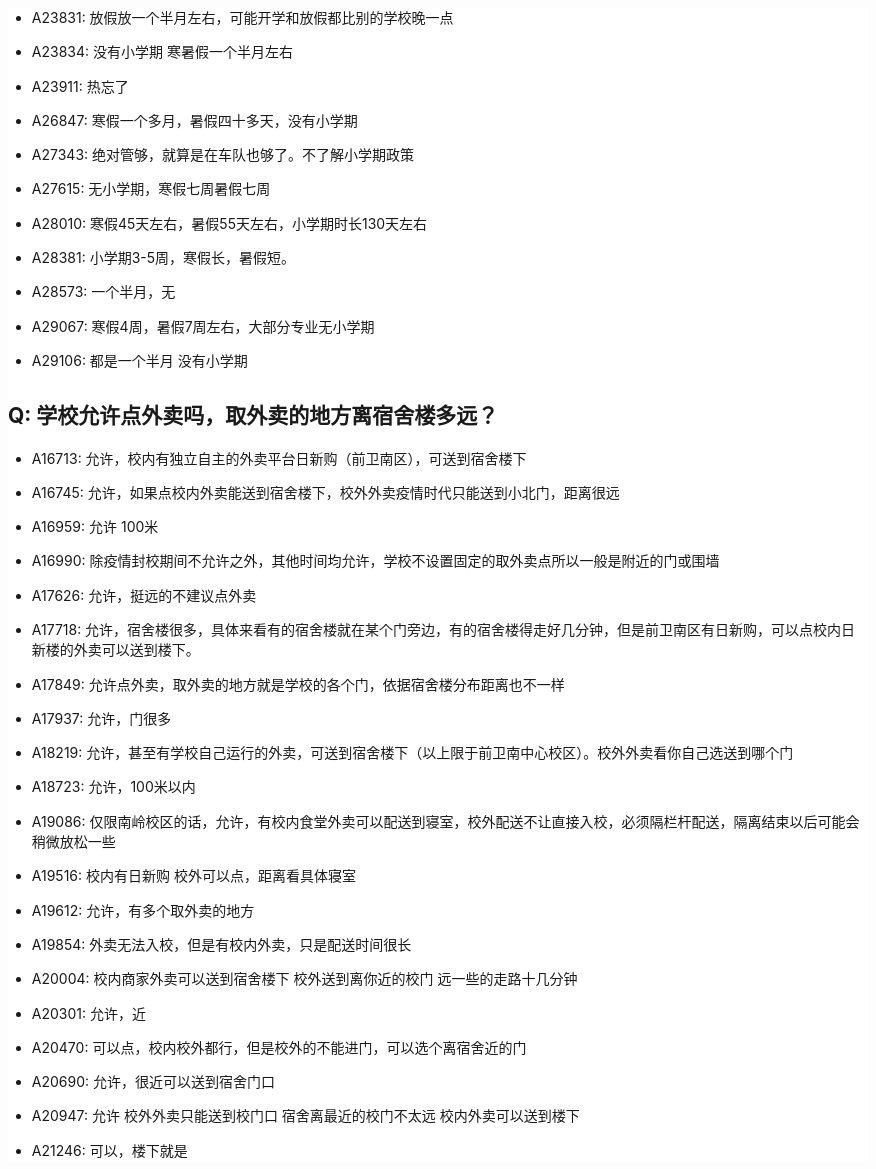 - A23831: 放假放一个半月左右，可能开学和放假都比别的学校晚一点

- A23834: 没有小学期 寒暑假一个半月左右

- A23911: 热忘了

- A26847: 寒假一个多月，暑假四十多天，没有小学期

- A27343: 绝对管够，就算是在车队也够了。不了解小学期政策

- A27615: 无小学期，寒假七周暑假七周

- A28010: 寒假45天左右，暑假55天左右，小学期时长130天左右

- A28381: 小学期3-5周，寒假长，暑假短。

- A28573: 一个半月，无

- A29067: 寒假4周，暑假7周左右，大部分专业无小学期

- A29106: 都是一个半月 没有小学期

## Q: 学校允许点外卖吗，取外卖的地方离宿舍楼多远？

- A16713: 允许，校内有独立自主的外卖平台日新购（前卫南区），可送到宿舍楼下

- A16745: 允许，如果点校内外卖能送到宿舍楼下，校外外卖疫情时代只能送到小北门，距离很远

- A16959: 允许 100米

- A16990: 除疫情封校期间不允许之外，其他时间均允许，学校不设置固定的取外卖点所以一般是附近的门或围墙

- A17626: 允许，挺远的不建议点外卖

- A17718: 允许，宿舍楼很多，具体来看有的宿舍楼就在某个门旁边，有的宿舍楼得走好几分钟，但是前卫南区有日新购，可以点校内日新楼的外卖可以送到楼下。

- A17849: 允许点外卖，取外卖的地方就是学校的各个门，依据宿舍楼分布距离也不一样

- A17937: 允许，门很多

- A18219: 允许，甚至有学校自己运行的外卖，可送到宿舍楼下（以上限于前卫南中心校区）。校外外卖看你自己选送到哪个门

- A18723: 允许，100米以内

- A19086: 仅限南岭校区的话，允许，有校内食堂外卖可以配送到寝室，校外配送不让直接入校，必须隔栏杆配送，隔离结束以后可能会稍微放松一些

- A19516: 校内有日新购 校外可以点，距离看具体寝室

- A19612: 允许，有多个取外卖的地方

- A19854: 外卖无法入校，但是有校内外卖，只是配送时间很长

- A20004: 校内商家外卖可以送到宿舍楼下 校外送到离你近的校门 远一些的走路十几分钟

- A20301: 允许，近

- A20470: 可以点，校内校外都行，但是校外的不能进门，可以选个离宿舍近的门

- A20690: 允许，很近可以送到宿舍门口

- A20947: 允许 校外外卖只能送到校门口 宿舍离最近的校门不太远 校内外卖可以送到楼下

- A21246: 可以，楼下就是
